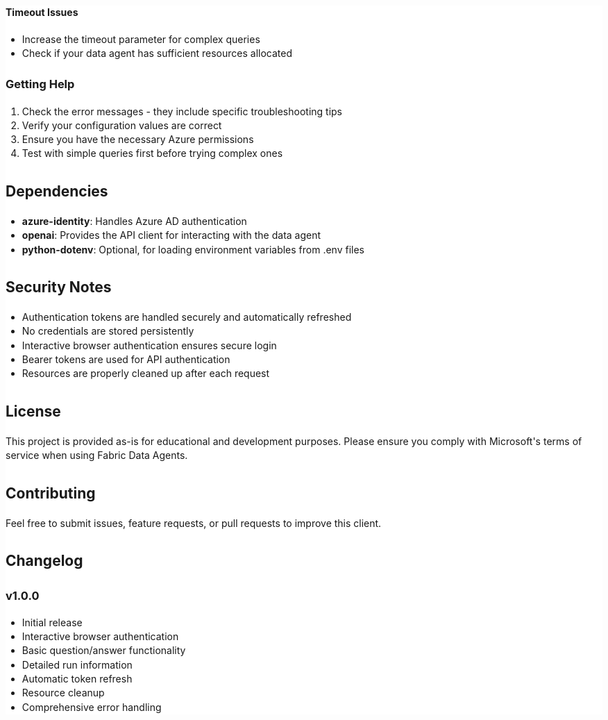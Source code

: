 #### Timeout Issues

- Increase the timeout parameter for complex queries
- Check if your data agent has sufficient resources allocated

### Getting Help

1. Check the error messages - they include specific troubleshooting tips
2. Verify your configuration values are correct
3. Ensure you have the necessary Azure permissions
4. Test with simple queries first before trying complex ones

## Dependencies

- **azure-identity**: Handles Azure AD authentication
- **openai**: Provides the API client for interacting with the data agent
- **python-dotenv**: Optional, for loading environment variables from .env files

## Security Notes

- Authentication tokens are handled securely and automatically refreshed
- No credentials are stored persistently
- Interactive browser authentication ensures secure login
- Bearer tokens are used for API authentication
- Resources are properly cleaned up after each request

## License

This project is provided as-is for educational and development purposes. Please ensure you comply with Microsoft's terms of service when using Fabric Data Agents.

## Contributing

Feel free to submit issues, feature requests, or pull requests to improve this client.

## Changelog

### v1.0.0

- Initial release
- Interactive browser authentication
- Basic question/answer functionality
- Detailed run information
- Automatic token refresh
- Resource cleanup
- Comprehensive error handling
